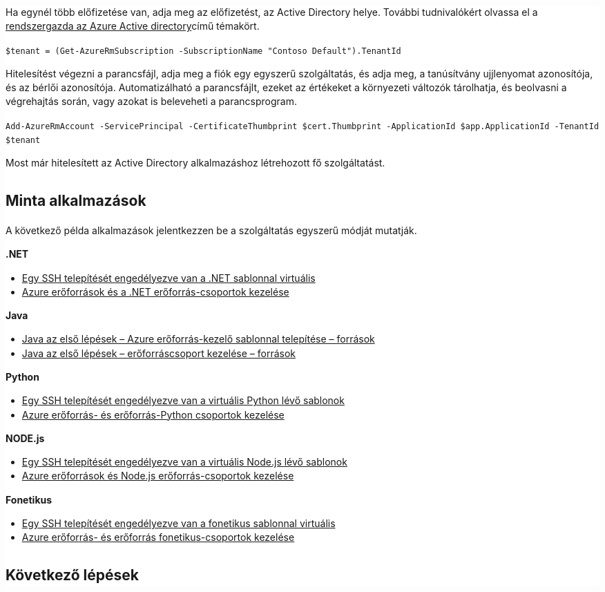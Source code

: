 Ha egynél több előfizetése van, adja meg az előfizetést, az Active Directory helye. További tudnivalókért olvassa el a [rendszergazda az Azure Active directory](./active-directory/active-directory-administer.md)című témakört.

    $tenant = (Get-AzureRmSubscription -SubscriptionName "Contoso Default").TenantId

Hitelesítést végezni a parancsfájl, adja meg a fiók egy egyszerű szolgáltatás, és adja meg, a tanúsítvány ujjlenyomat azonosítója, és az bérlői azonosítója. Automatizálható a parancsfájlt, ezeket az értékeket a környezeti változók tárolhatja, és beolvasni a végrehajtás során, vagy azokat is beleveheti a parancsprogram.

    Add-AzureRmAccount -ServicePrincipal -CertificateThumbprint $cert.Thumbprint -ApplicationId $app.ApplicationId -TenantId $tenant

Most már hitelesített az Active Directory alkalmazáshoz létrehozott fő szolgáltatást.

## <a name="sample-applications"></a>Minta alkalmazások

A következő példa alkalmazások jelentkezzen be a szolgáltatás egyszerű módját mutatják.

**.NET**

- [Egy SSH telepítését engedélyezve van a .NET sablonnal virtuális](https://azure.microsoft.com/documentation/samples/resource-manager-dotnet-template-deployment/)
- [Azure erőforrások és a .NET erőforrás-csoportok kezelése](https://azure.microsoft.com/documentation/samples/resource-manager-dotnet-resources-and-groups/)

**Java**

- [Java az első lépések – Azure erőforrás-kezelő sablonnal telepítése – források](https://azure.microsoft.com/documentation/samples/resources-java-deploy-using-arm-template/)
- [Java az első lépések – erőforráscsoport kezelése – források](https://azure.microsoft.com/documentation/samples/resources-java-manage-resource-group//)

**Python**

- [Egy SSH telepítését engedélyezve van a virtuális Python lévő sablonok](https://azure.microsoft.com/documentation/samples/resource-manager-python-template-deployment/)
- [Azure erőforrás- és erőforrás-Python csoportok kezelése](https://azure.microsoft.com/documentation/samples/resource-manager-python-resources-and-groups/)

**NODE.js**

- [Egy SSH telepítését engedélyezve van a virtuális Node.js lévő sablonok](https://azure.microsoft.com/documentation/samples/resource-manager-node-template-deployment/)
- [Azure erőforrások és Node.js erőforrás-csoportok kezelése](https://azure.microsoft.com/documentation/samples/resource-manager-node-resources-and-groups/)

**Fonetikus**

- [Egy SSH telepítését engedélyezve van a fonetikus sablonnal virtuális](https://azure.microsoft.com/documentation/samples/resource-manager-ruby-template-deployment/)
- [Azure erőforrás- és erőforrás fonetikus-csoportok kezelése](https://azure.microsoft.com/documentation/samples/resource-manager-ruby-resources-and-groups/)

## <a name="next-steps"></a>Következő lépések
  
